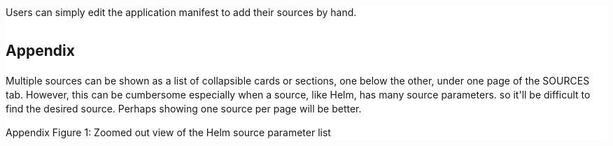 Users can simply edit the application manifest to add their sources by hand.


## Appendix
Multiple sources can be shown as a list of collapsible cards or sections, one below the other, under one page of the
SOURCES tab. However, this can be cumbersome especially when a source, like Helm, has many source parameters.
so it'll be difficult to find the desired source. Perhaps showing one source per page  will be better.

Appendix Figure 1: Zoomed out view of the Helm source parameter list
